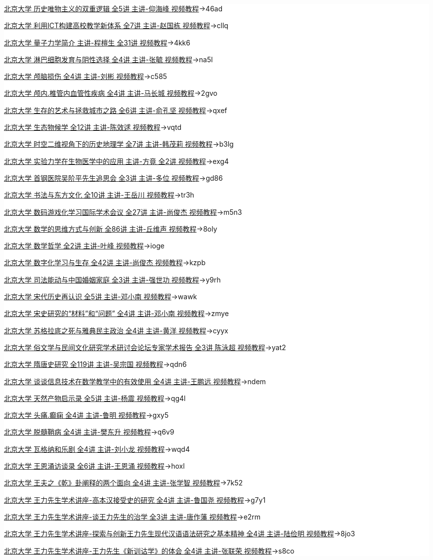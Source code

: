 [北京大学 历史唯物主义的双重逻辑 全5讲 主讲-仰海峰 视频教程](https://pan.baidu.com/s/1nvqYc0x)->46ad

[北京大学 利用ICT构建高校教学新体系 全7讲 主讲-赵国栋 视频教程](https://pan.baidu.com/s/1qYgc90C)->cllq

[北京大学 量子力学简介 主讲-程檀生 全31讲 视频教程](https://pan.baidu.com/s/1kV6Bi2j)->4kk6

[北京大学 淋巴细胞发育与阴性选择 全4讲 主讲-张毓 视频教程](https://pan.baidu.com/s/1cbLqV0 )->na5l

[北京大学 颅脑损伤 全4讲 主讲-刘彬 视频教程](https://pan.baidu.com/s/1nuJNWG5)->c585

[北京大学 颅内.椎管内血管性疾病 全4讲 主讲-马长城 视频教程](https://pan.baidu.com/s/1ge2zvB9)->2gvo

[北京大学 生存的艺术与拯救城市之路 全6讲 主讲-俞孔坚 视频教程](https://pan.baidu.com/s/1eRKcrKY)->qxef

[北京大学 生态物候学 全12讲 主讲-陈效逑 视频教程](https://pan.baidu.com/s/1o7Cu3bW)->vqtd

[北京大学 时空二维视角下的历史地理学 全7讲 主讲-韩茂莉 视频教程](https://pan.baidu.com/s/1boZHzNh)->b3lg

[北京大学 实验力学在生物医学中的应用 主讲-方竟 全2讲 视频教程](https://pan.baidu.com/s/1nuG0nTf)->exg4

[北京大学 首钢医院吴阶平先生追思会 全3讲 主讲-多位 视频教程](https://pan.baidu.com/s/1c8p2My )->gd86

[北京大学 书法与东方文化 全10讲 主讲-王岳川 视频教程](https://pan.baidu.com/s/1i4IAr7R)->tr3h

[北京大学 数码游戏化学习国际学术会议 全27讲 主讲-尚俊杰 视频教程](https://pan.baidu.com/s/1dEYr9L3)->m5n3

[北京大学 数学的思维方式与创新 全86讲 主讲-丘维声 视频教程](https://pan.baidu.com/s/1mh6YT76)->8oly

[北京大学 数学哲学 全2讲 主讲-叶峰 视频教程](https://pan.baidu.com/s/1o8ccWNS)->ioge

[北京大学 数字化学习与生存 全42讲 主讲-尚俊杰 视频教程](https://pan.baidu.com/s/1qY82N6k)->kzpb

[北京大学 司法能动与中国婚姻家庭 全3讲 主讲-强世功 视频教程](https://pan.baidu.com/s/1b5rxlO )->y9rh

[北京大学 宋代历史再认识 全5讲 主讲-邓小南 视频教程](https://pan.baidu.com/s/1hsOsimK)->wawk

[北京大学 宋史研究的“材料”和“问题” 全4讲 主讲-邓小南 视频教程](https://pan.baidu.com/s/1nuWFsTV)->zmye

[北京大学 苏格拉底之死与雅典民主政治 全4讲 主讲-黄洋 视频教程](https://pan.baidu.com/s/1c2jiSlq)->cyyx

[北京大学 俗文学与民间文化研究学术研讨会论坛专家学术报告 全3讲 陈泳超 视频教程](https://pan.baidu.com/s/1eRX92yY)->yat2

[北京大学 隋唐史研究 全119讲 主讲-吴宗国 视频教程](https://pan.baidu.com/s/1nuEyyLV)->qdn6

[北京大学 谈谈信息技术在数学教学中的有效使用 全4讲 主讲-王鹏远 视频教程](https://pan.baidu.com/s/1slFSrrn)->ndem

[北京大学 天然产物启示录 全5讲 主讲-杨震 视频教程](https://pan.baidu.com/s/1eSvVZSA)->qg4l

[北京大学 头痛.癫痫 全4讲 主讲-鲁明 视频教程](https://pan.baidu.com/s/1pLoScv5)->gxy5

[北京大学 脱髓鞘病 全4讲 主讲-樊东升 视频教程](https://pan.baidu.com/s/1boH068v)->q6v9

[北京大学 瓦格纳和乐剧 全4讲 主讲-刘小龙 视频教程](https://pan.baidu.com/s/1qYupEY4)->wqd4

[北京大学 王恩涌访谈录 全6讲 主讲-王恩涌 视频教程](https://pan.baidu.com/s/1dE5lrep)->hoxl

[北京大学 王夫之《乾》卦阐释的两个面向 全4讲 主讲-张学智 视频教程](https://pan.baidu.com/s/1gfH8GXt)->7k52

[北京大学 王力先生学术讲座-高本汉接受史的研究 全4讲 主讲-鲁国尧 视频教程](https://pan.baidu.com/s/1qYyZ0Uo)->g7y1

[北京大学 王力先生学术讲座-谈王力先生的治学 全3讲 主讲-唐作藩 视频教程](https://pan.baidu.com/s/1mhDK3EC)->e2rm

[北京大学 王力先生学术讲座-探索与创新王力先生现代汉语语法研究之基本精神 全4讲 主讲-陆俭明 视频教程](https://pan.baidu.com/s/1b7tq5S )->8jo3

[北京大学 王力先生学术讲座-王力先生《新训诂学》的体会 全4讲 主讲-张联荣 视频教程](https://pan.baidu.com/s/1nvuvQR3)->s8co
